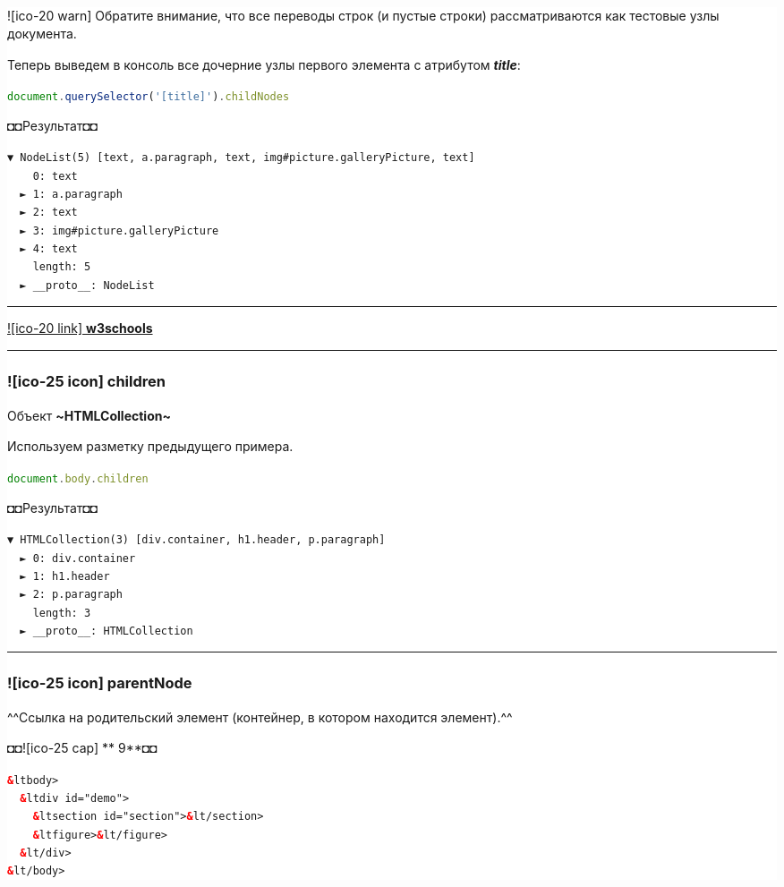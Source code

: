 ![ico-20 warn] Обратите внимание, что все переводы строк (и пустые строки) рассматриваются как тестовые узлы документа.

Теперь выведем в консоль все дочерние узлы первого элемента с атрибутом **_title_**:

~~~js
document.querySelector('[title]').childNodes
~~~

◘◘Результат◘◘

~~~console
▼ NodeList(5) [text, a.paragraph, text, img#picture.galleryPicture, text]
    0: text
  ► 1: a.paragraph
  ► 2: text
  ► 3: img#picture.galleryPicture
  ► 4: text
    length: 5
  ► __proto__: NodeList
~~~
___________________

[![ico-20 link] **w3schools**](external/w3-child-nodes )

_________________________________

### ![ico-25 icon] children

Объект **~HTMLCollection~**

Используем разметку предыдущего примера.

~~~js
document.body.children
~~~

◘◘Результат◘◘

~~~console
▼ HTMLCollection(3) [div.container, h1.header, p.paragraph]
  ► 0: div.container
  ► 1: h1.header
  ► 2: p.paragraph
    length: 3
  ► __proto__: HTMLCollection
~~~

___________________________________

### ![ico-25 icon] parentNode

^^Ссылка на родительский элемент (контейнер, в котором находится элемент).^^

◘◘![ico-25 cap] ** 9**◘◘

~~~html
&ltbody>
  &ltdiv id="demo">
    &ltsection id="section">&lt/section>
    &ltfigure>&lt/figure>
  &lt/div>
&lt/body>
~~~
